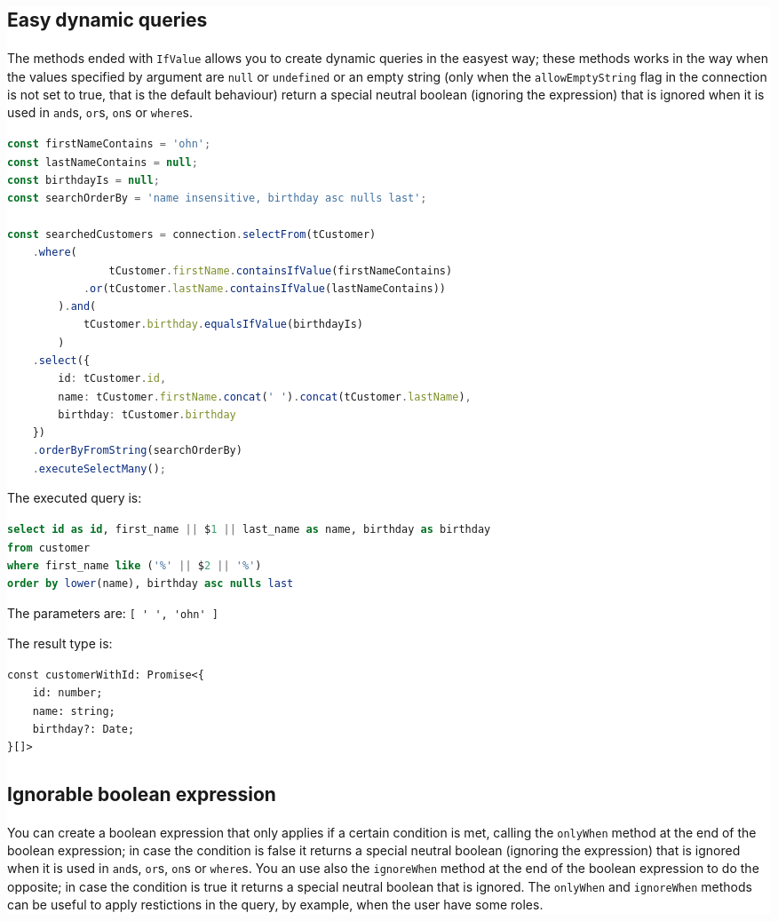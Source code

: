 ## Easy dynamic queries

The methods ended with `IfValue` allows you to create dynamic queries in the easyest way; these methods works in the way when the values specified by argument are `null` or `undefined` or an empty string (only when the `allowEmptyString` flag in the connection is not set to true, that is the default behaviour) return a special neutral boolean (ignoring the expression) that is ignored when it is used in `and`s, `or`s, `on`s or `where`s.

```ts
const firstNameContains = 'ohn';
const lastNameContains = null;
const birthdayIs = null;
const searchOrderBy = 'name insensitive, birthday asc nulls last';

const searchedCustomers = connection.selectFrom(tCustomer)
    .where(
                tCustomer.firstName.containsIfValue(firstNameContains)
            .or(tCustomer.lastName.containsIfValue(lastNameContains))
        ).and(
            tCustomer.birthday.equalsIfValue(birthdayIs)
        )
    .select({
        id: tCustomer.id,
        name: tCustomer.firstName.concat(' ').concat(tCustomer.lastName),
        birthday: tCustomer.birthday
    })
    .orderByFromString(searchOrderBy)
    .executeSelectMany();
```

The executed query is:
```sql
select id as id, first_name || $1 || last_name as name, birthday as birthday 
from customer 
where first_name like ('%' || $2 || '%') 
order by lower(name), birthday asc nulls last
```

The parameters are: `[ ' ', 'ohn' ]`

The result type is:
```tsx
const customerWithId: Promise<{
    id: number;
    name: string;
    birthday?: Date;
}[]>
```

## Ignorable boolean expression

You can create a boolean expression that only applies if a certain condition is met, calling the `onlyWhen` method at the end of the boolean expression; in case the condition is false it returns a special neutral boolean (ignoring the expression) that is ignored when it is used in `and`s, `or`s, `on`s or `where`s. You an use also the `ignoreWhen` method at the end of the boolean expression to do the opposite; in case the condition is true it returns a special neutral boolean that is ignored. The `onlyWhen` and `ignoreWhen` methods can be useful to apply restictions in the query, by example, when the user have some roles.
